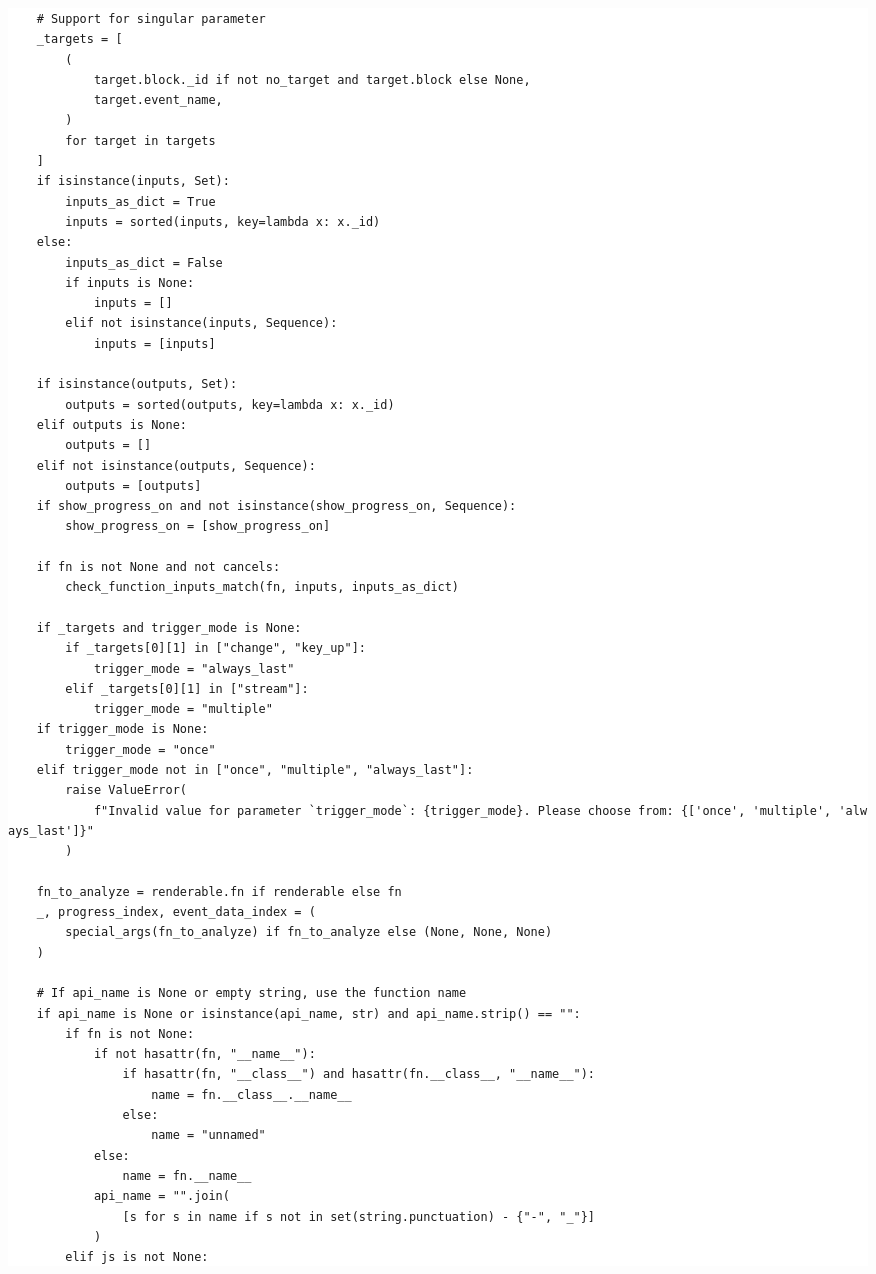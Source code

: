         # Support for singular parameter
        _targets = [
            (
                target.block._id if not no_target and target.block else None,
                target.event_name,
            )
            for target in targets
        ]
        if isinstance(inputs, Set):
            inputs_as_dict = True
            inputs = sorted(inputs, key=lambda x: x._id)
        else:
            inputs_as_dict = False
            if inputs is None:
                inputs = []
            elif not isinstance(inputs, Sequence):
                inputs = [inputs]

        if isinstance(outputs, Set):
            outputs = sorted(outputs, key=lambda x: x._id)
        elif outputs is None:
            outputs = []
        elif not isinstance(outputs, Sequence):
            outputs = [outputs]
        if show_progress_on and not isinstance(show_progress_on, Sequence):
            show_progress_on = [show_progress_on]

        if fn is not None and not cancels:
            check_function_inputs_match(fn, inputs, inputs_as_dict)

        if _targets and trigger_mode is None:
            if _targets[0][1] in ["change", "key_up"]:
                trigger_mode = "always_last"
            elif _targets[0][1] in ["stream"]:
                trigger_mode = "multiple"
        if trigger_mode is None:
            trigger_mode = "once"
        elif trigger_mode not in ["once", "multiple", "always_last"]:
            raise ValueError(
                f"Invalid value for parameter `trigger_mode`: {trigger_mode}. Please choose from: {['once', 'multiple', 'always_last']}"
            )

        fn_to_analyze = renderable.fn if renderable else fn
        _, progress_index, event_data_index = (
            special_args(fn_to_analyze) if fn_to_analyze else (None, None, None)
        )

        # If api_name is None or empty string, use the function name
        if api_name is None or isinstance(api_name, str) and api_name.strip() == "":
            if fn is not None:
                if not hasattr(fn, "__name__"):
                    if hasattr(fn, "__class__") and hasattr(fn.__class__, "__name__"):
                        name = fn.__class__.__name__
                    else:
                        name = "unnamed"
                else:
                    name = fn.__name__
                api_name = "".join(
                    [s for s in name if s not in set(string.punctuation) - {"-", "_"}]
                )
            elif js is not None: